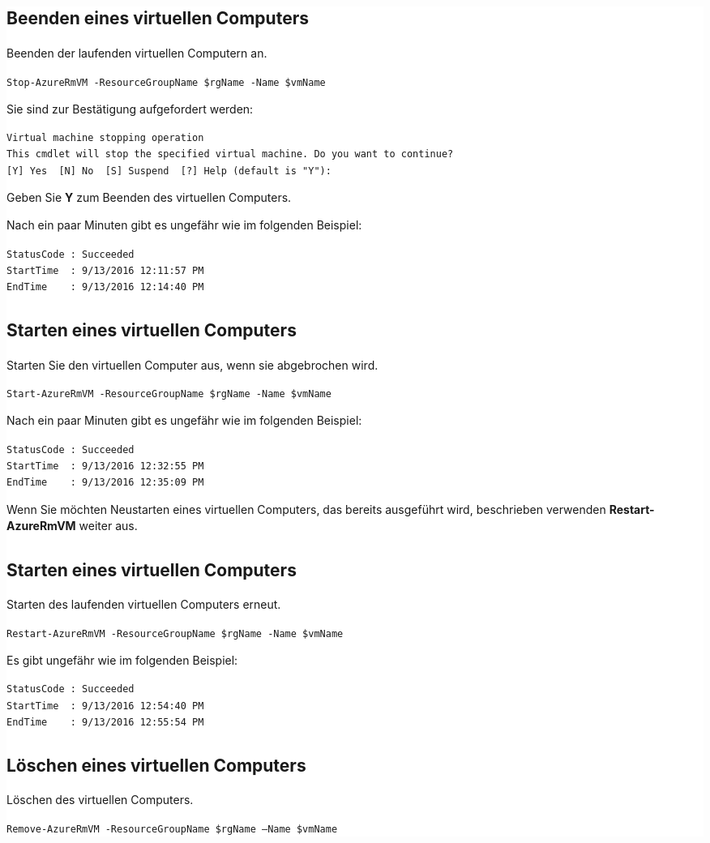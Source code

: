 ## <a name="stop-a-virtual-machine"></a>Beenden eines virtuellen Computers

Beenden der laufenden virtuellen Computern an.

    Stop-AzureRmVM -ResourceGroupName $rgName -Name $vmName

Sie sind zur Bestätigung aufgefordert werden:

    Virtual machine stopping operation
    This cmdlet will stop the specified virtual machine. Do you want to continue?
    [Y] Yes  [N] No  [S] Suspend  [?] Help (default is "Y"):
        
Geben Sie **Y** zum Beenden des virtuellen Computers.

Nach ein paar Minuten gibt es ungefähr wie im folgenden Beispiel:

    StatusCode : Succeeded
    StartTime  : 9/13/2016 12:11:57 PM
    EndTime    : 9/13/2016 12:14:40 PM

## <a name="start-a-virtual-machine"></a>Starten eines virtuellen Computers

Starten Sie den virtuellen Computer aus, wenn sie abgebrochen wird.

    Start-AzureRmVM -ResourceGroupName $rgName -Name $vmName

Nach ein paar Minuten gibt es ungefähr wie im folgenden Beispiel:

    StatusCode : Succeeded
    StartTime  : 9/13/2016 12:32:55 PM
    EndTime    : 9/13/2016 12:35:09 PM

Wenn Sie möchten Neustarten eines virtuellen Computers, das bereits ausgeführt wird, beschrieben verwenden **Restart-AzureRmVM** weiter aus.

## <a name="restart-a-virtual-machine"></a>Starten eines virtuellen Computers

Starten des laufenden virtuellen Computers erneut.

    Restart-AzureRmVM -ResourceGroupName $rgName -Name $vmName

Es gibt ungefähr wie im folgenden Beispiel:

    StatusCode : Succeeded
    StartTime  : 9/13/2016 12:54:40 PM
    EndTime    : 9/13/2016 12:55:54 PM

## <a name="delete-a-virtual-machine"></a>Löschen eines virtuellen Computers

Löschen des virtuellen Computers.  

    Remove-AzureRmVM -ResourceGroupName $rgName –Name $vmName
